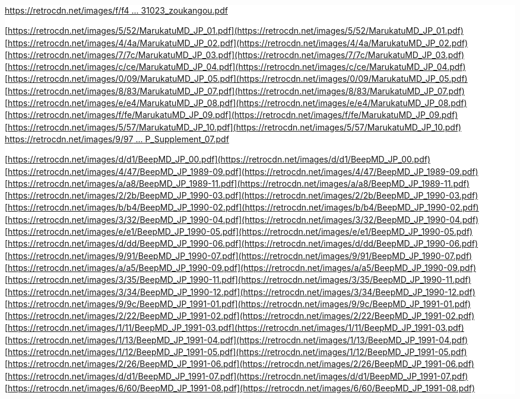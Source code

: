 [https://retrocdn.net/images/f/f4 ... 31023_zoukangou.pdf](https://retrocdn.net/images/f/f4/Dorimaga_JP_20031023_zoukangou.pdf)

[https://retrocdn.net/images/5/52/MarukatuMD_JP_01.pdf](https://retrocdn.net/images/5/52/MarukatuMD_JP_01.pdf)
[https://retrocdn.net/images/4/4a/MarukatuMD_JP_02.pdf](https://retrocdn.net/images/4/4a/MarukatuMD_JP_02.pdf)
[https://retrocdn.net/images/7/7c/MarukatuMD_JP_03.pdf](https://retrocdn.net/images/7/7c/MarukatuMD_JP_03.pdf)
[https://retrocdn.net/images/c/ce/MarukatuMD_JP_04.pdf](https://retrocdn.net/images/c/ce/MarukatuMD_JP_04.pdf)
[https://retrocdn.net/images/0/09/MarukatuMD_JP_05.pdf](https://retrocdn.net/images/0/09/MarukatuMD_JP_05.pdf)
[https://retrocdn.net/images/8/83/MarukatuMD_JP_07.pdf](https://retrocdn.net/images/8/83/MarukatuMD_JP_07.pdf)
[https://retrocdn.net/images/e/e4/MarukatuMD_JP_08.pdf](https://retrocdn.net/images/e/e4/MarukatuMD_JP_08.pdf)
[https://retrocdn.net/images/f/fe/MarukatuMD_JP_09.pdf](https://retrocdn.net/images/f/fe/MarukatuMD_JP_09.pdf)
[https://retrocdn.net/images/5/57/MarukatuMD_JP_10.pdf](https://retrocdn.net/images/5/57/MarukatuMD_JP_10.pdf)
[https://retrocdn.net/images/9/97 ... P_Supplement_07.pdf](https://retrocdn.net/images/9/97/MarukatsuMegaDrive_JP_Supplement_07.pdf)

[https://retrocdn.net/images/d/d1/BeepMD_JP_00.pdf](https://retrocdn.net/images/d/d1/BeepMD_JP_00.pdf)
[https://retrocdn.net/images/4/47/BeepMD_JP_1989-09.pdf](https://retrocdn.net/images/4/47/BeepMD_JP_1989-09.pdf)
[https://retrocdn.net/images/a/a8/BeepMD_JP_1989-11.pdf](https://retrocdn.net/images/a/a8/BeepMD_JP_1989-11.pdf)
[https://retrocdn.net/images/2/2b/BeepMD_JP_1990-03.pdf](https://retrocdn.net/images/2/2b/BeepMD_JP_1990-03.pdf)
[https://retrocdn.net/images/b/b4/BeepMD_JP_1990-02.pdf](https://retrocdn.net/images/b/b4/BeepMD_JP_1990-02.pdf)
[https://retrocdn.net/images/3/32/BeepMD_JP_1990-04.pdf](https://retrocdn.net/images/3/32/BeepMD_JP_1990-04.pdf)
[https://retrocdn.net/images/e/e1/BeepMD_JP_1990-05.pdf](https://retrocdn.net/images/e/e1/BeepMD_JP_1990-05.pdf)
[https://retrocdn.net/images/d/dd/BeepMD_JP_1990-06.pdf](https://retrocdn.net/images/d/dd/BeepMD_JP_1990-06.pdf)
[https://retrocdn.net/images/9/91/BeepMD_JP_1990-07.pdf](https://retrocdn.net/images/9/91/BeepMD_JP_1990-07.pdf)
[https://retrocdn.net/images/a/a5/BeepMD_JP_1990-09.pdf](https://retrocdn.net/images/a/a5/BeepMD_JP_1990-09.pdf)
[https://retrocdn.net/images/3/35/BeepMD_JP_1990-11.pdf](https://retrocdn.net/images/3/35/BeepMD_JP_1990-11.pdf)
[https://retrocdn.net/images/3/34/BeepMD_JP_1990-12.pdf](https://retrocdn.net/images/3/34/BeepMD_JP_1990-12.pdf)
[https://retrocdn.net/images/9/9c/BeepMD_JP_1991-01.pdf](https://retrocdn.net/images/9/9c/BeepMD_JP_1991-01.pdf)
[https://retrocdn.net/images/2/22/BeepMD_JP_1991-02.pdf](https://retrocdn.net/images/2/22/BeepMD_JP_1991-02.pdf)
[https://retrocdn.net/images/1/11/BeepMD_JP_1991-03.pdf](https://retrocdn.net/images/1/11/BeepMD_JP_1991-03.pdf)
[https://retrocdn.net/images/1/13/BeepMD_JP_1991-04.pdf](https://retrocdn.net/images/1/13/BeepMD_JP_1991-04.pdf)
[https://retrocdn.net/images/1/12/BeepMD_JP_1991-05.pdf](https://retrocdn.net/images/1/12/BeepMD_JP_1991-05.pdf)
[https://retrocdn.net/images/2/26/BeepMD_JP_1991-06.pdf](https://retrocdn.net/images/2/26/BeepMD_JP_1991-06.pdf)
[https://retrocdn.net/images/d/d1/BeepMD_JP_1991-07.pdf](https://retrocdn.net/images/d/d1/BeepMD_JP_1991-07.pdf)
[https://retrocdn.net/images/6/60/BeepMD_JP_1991-08.pdf](https://retrocdn.net/images/6/60/BeepMD_JP_1991-08.pdf)
